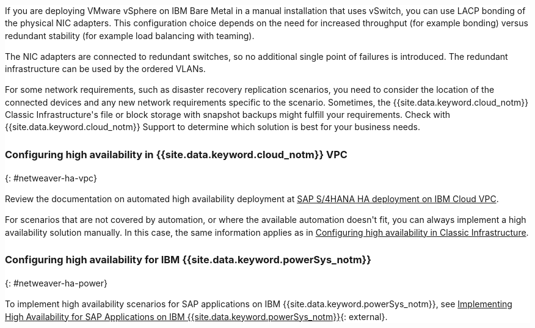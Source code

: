 If you are deploying VMware vSphere on IBM Bare Metal in a manual installation that uses vSwitch, you can use LACP bonding of the physical NIC adapters.
This configuration choice depends on the need for increased throughput (for example bonding) versus redundant stability (for example load balancing with teaming).

The NIC adapters are connected to redundant switches, so no additional single point of failures is introduced.
The redundant infrastructure can be used by the ordered VLANs.

For some network requirements, such as disaster recovery replication scenarios, you need to consider the location of the connected devices and any new network requirements specific to the scenario.
Sometimes, the {{site.data.keyword.cloud_notm}} Classic Infrastructure's file or block storage with snapshot backups might fulfill your requirements.
Check with {{site.data.keyword.cloud_notm}} Support to determine which solution is best for your business needs.

### Configuring high availability in {{site.data.keyword.cloud_notm}} VPC
{: #netweaver-ha-vpc}

Review the documentation on automated high availability deployment at [SAP S/4HANA HA deployment on IBM Cloud VPC](/docs/sap?topic=sap-automate-sap-ha-deployment-overview).

For scenarios that are not covered by automation, or where the available automation doesn't fit, you can always implement a high availability solution manually.
In this case, the same information applies as in [Configuring high availability in Classic Infrastructure](#netweaver-ha-classic).

### Configuring high availability for IBM {{site.data.keyword.powerSys_notm}}
{: #netweaver-ha-power}

To implement high availability scenarios for SAP applications on IBM {{site.data.keyword.powerSys_notm}}, see [Implementing High Availability for SAP Applications on IBM {{site.data.keyword.powerSys_notm}}](/docs/sap?topic=sap-ha-overview){: external}.
